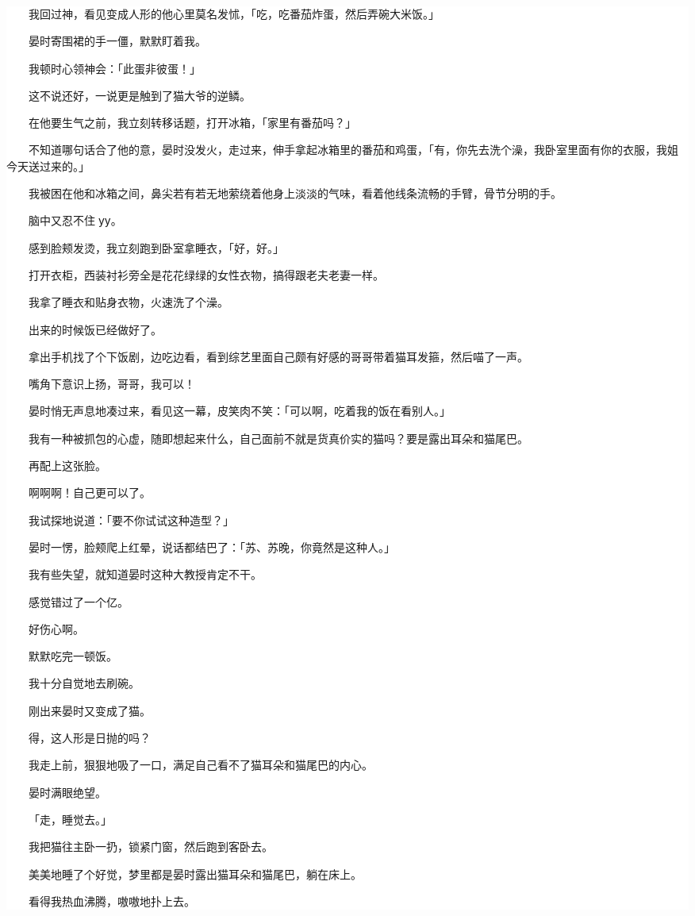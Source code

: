 &emsp;&emsp;我回过神，看见变成人形的他心里莫名发怵，「吃，吃番茄炸蛋，然后弄碗大米饭。」  
  
&emsp;&emsp;晏时寄围裙的手一僵，默默盯着我。  
  
&emsp;&emsp;我顿时心领神会：「此蛋非彼蛋！」  
  
&emsp;&emsp;这不说还好，一说更是触到了猫大爷的逆鳞。  
  
&emsp;&emsp;在他要生气之前，我立刻转移话题，打开冰箱，「家里有番茄吗？」  
  
&emsp;&emsp;不知道哪句话合了他的意，晏时没发火，走过来，伸手拿起冰箱里的番茄和鸡蛋，「有，你先去洗个澡，我卧室里面有你的衣服，我姐今天送过来的。」  
  
&emsp;&emsp;我被困在他和冰箱之间，鼻尖若有若无地萦绕着他身上淡淡的气味，看着他线条流畅的手臂，骨节分明的手。  
  
&emsp;&emsp;脑中又忍不住 yy。  
  
&emsp;&emsp;感到脸颊发烫，我立刻跑到卧室拿睡衣，「好，好。」  
  
&emsp;&emsp;打开衣柜，西装衬衫旁全是花花绿绿的女性衣物，搞得跟老夫老妻一样。  
  
&emsp;&emsp;我拿了睡衣和贴身衣物，火速洗了个澡。  
  
&emsp;&emsp;出来的时候饭已经做好了。  
  
&emsp;&emsp;拿出手机找了个下饭剧，边吃边看，看到综艺里面自己颇有好感的哥哥带着猫耳发箍，然后喵了一声。  
  
&emsp;&emsp;嘴角下意识上扬，哥哥，我可以！  
  
&emsp;&emsp;晏时悄无声息地凑过来，看见这一幕，皮笑肉不笑：「可以啊，吃着我的饭在看别人。」  
  
&emsp;&emsp;我有一种被抓包的心虚，随即想起来什么，自己面前不就是货真价实的猫吗？要是露出耳朵和猫尾巴。  
  
&emsp;&emsp;再配上这张脸。  
  
&emsp;&emsp;啊啊啊！自己更可以了。  
  
&emsp;&emsp;我试探地说道：「要不你试试这种造型？」  
  
&emsp;&emsp;晏时一愣，脸颊爬上红晕，说话都结巴了：「苏、苏晚，你竟然是这种人。」  
  
&emsp;&emsp;我有些失望，就知道晏时这种大教授肯定不干。  
  
&emsp;&emsp;感觉错过了一个亿。  
  
&emsp;&emsp;好伤心啊。  
  
&emsp;&emsp;默默吃完一顿饭。  
  
&emsp;&emsp;我十分自觉地去刷碗。  
  
&emsp;&emsp;刚出来晏时又变成了猫。  
  
&emsp;&emsp;得，这人形是日抛的吗？  
  
&emsp;&emsp;我走上前，狠狠地吸了一口，满足自己看不了猫耳朵和猫尾巴的内心。  
  
&emsp;&emsp;晏时满眼绝望。  
  
&emsp;&emsp;「走，睡觉去。」  
  
&emsp;&emsp;我把猫往主卧一扔，锁紧门窗，然后跑到客卧去。  
  
&emsp;&emsp;美美地睡了个好觉，梦里都是晏时露出猫耳朵和猫尾巴，躺在床上。  
  
&emsp;&emsp;看得我热血沸腾，嗷嗷地扑上去。  
  